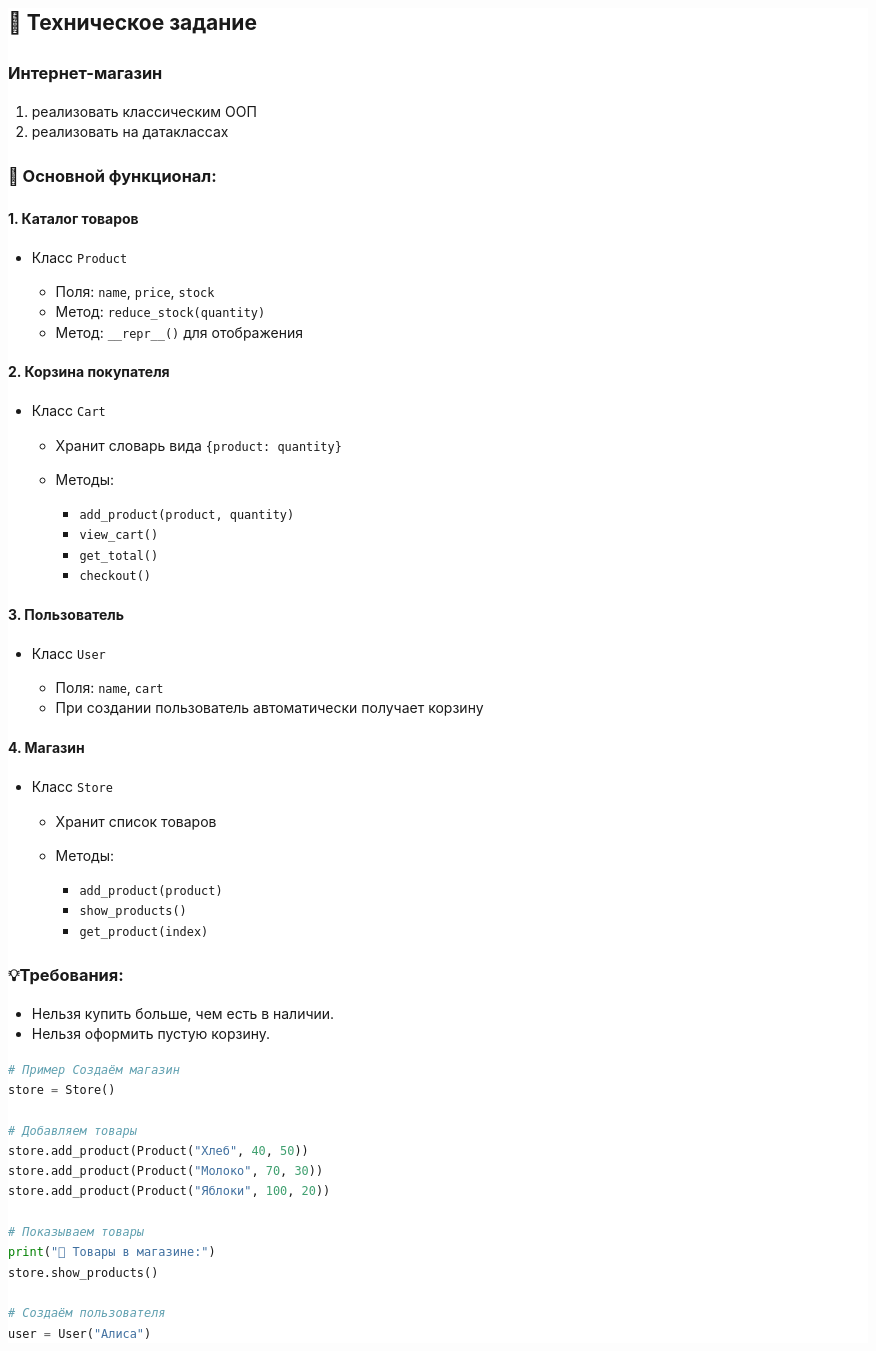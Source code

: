 ## 📄 Техническое задание

### Интернет-магазин

1. реализовать классическим ООП
2. реализовать на датаклассах
 

### 📌 Основной функционал:

#### 1. **Каталог товаров**

* Класс `Product`

  * Поля: `name`, `price`, `stock`
  * Метод: `reduce_stock(quantity)`
  * Метод: `__repr__()` для отображения

#### 2. **Корзина покупателя**

* Класс `Cart`

  * Хранит словарь вида `{product: quantity}`
  * Методы:

    * `add_product(product, quantity)`
    * `view_cart()`
    * `get_total()`
    * `checkout()`

#### 3. **Пользователь**

* Класс `User`

  * Поля: `name`, `cart`
  * При создании пользователь автоматически получает корзину

#### 4. **Магазин**

* Класс `Store`

  * Хранит список товаров
  * Методы:

    * `add_product(product)`
    * `show_products()`
    * `get_product(index)`

### 💡Требования:

* Нельзя купить больше, чем есть в наличии.
* Нельзя оформить пустую корзину.


```py
# Пример Создаём магазин
store = Store()

# Добавляем товары
store.add_product(Product("Хлеб", 40, 50))
store.add_product(Product("Молоко", 70, 30))
store.add_product(Product("Яблоки", 100, 20))

# Показываем товары
print("🛒 Товары в магазине:")
store.show_products()

# Создаём пользователя
user = User("Алиса")
```